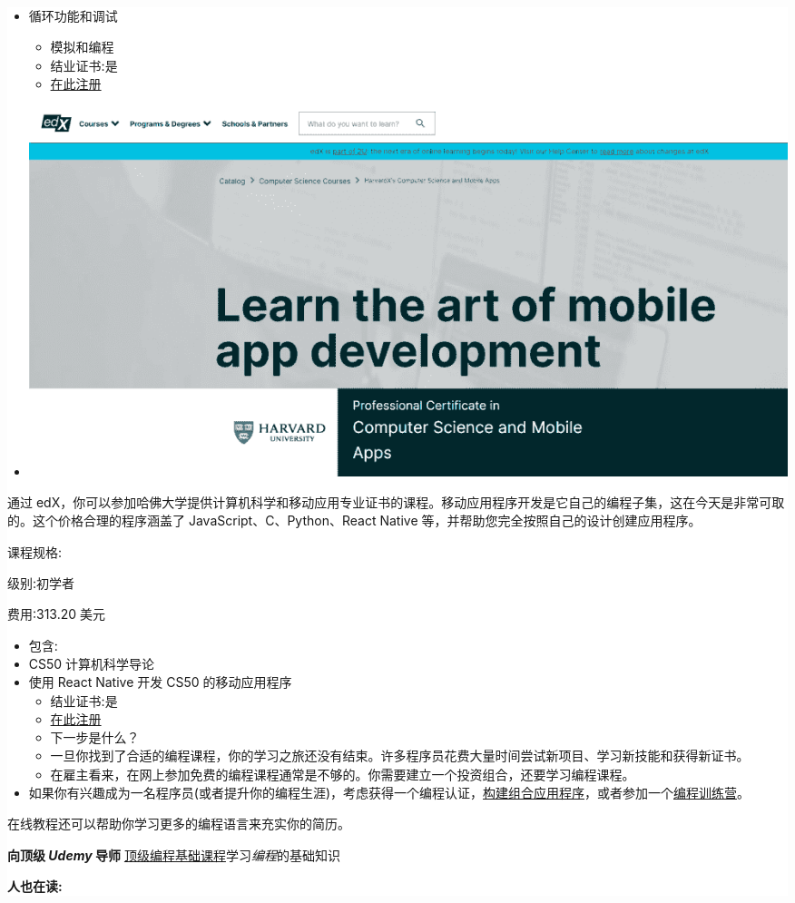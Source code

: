 *   循环功能和调试
    *   模拟和编程
    *   结业证书:是
    *   [在此注册](https://coursera.pxf.io/15M5rx)

*   [![](img/a871c0c060e3509ec2879827a1f9582b.png)](https://www.awin1.com/cread.php?awinmid=6798&awinaffid=428263&ued=https%3A%2F%2Fwww.edx.org%2Fprofessional-certificate%2Fharvardx-computer-science-and-mobile-apps)

通过 edX，你可以参加哈佛大学提供计算机科学和移动应用专业证书的课程。移动应用程序开发是它自己的编程子集，这在今天是非常可取的。这个价格合理的程序涵盖了 JavaScript、C、Python、React Native 等，并帮助您完全按照自己的设计创建应用程序。

课程规格:

级别:初学者

费用:313.20 美元

*   包含:
*   CS50 计算机科学导论
*   使用 React Native 开发 CS50 的移动应用程序
    *   结业证书:是
    *   [在此注册](https://www.awin1.com/cread.php?awinmid=6798&awinaffid=428263&ued=https%3A%2F%2Fwww.edx.org%2Fprofessional-certificate%2Fharvardx-computer-science-and-mobile-apps)
    *   下一步是什么？
    *   一旦你找到了合适的编程课程，你的学习之旅还没有结束。许多程序员花费大量时间尝试新项目、学习新技能和获得新证书。
    *   在雇主看来，在网上参加免费的编程课程通常是不够的。你需要建立一个投资组合，还要学习编程课程。
*   如果你有兴趣成为一名程序员(或者提升你的编程生涯)，考虑获得一个编程认证，[构建组合应用程序](https://hackr.io/blog/best-computer-science-projects)，或者参加一个[编程训练营](https://hackr.io/blog/free-coding-bootcamps)。

在线教程还可以帮助你学习更多的编程语言来充实你的简历。

**向顶级 *Udemy* 导师**
[顶级编程基础课程](https://www.udemy.com/topic/programming-fundamentals/)学习*编程*的基础知识

**人也在读:**
